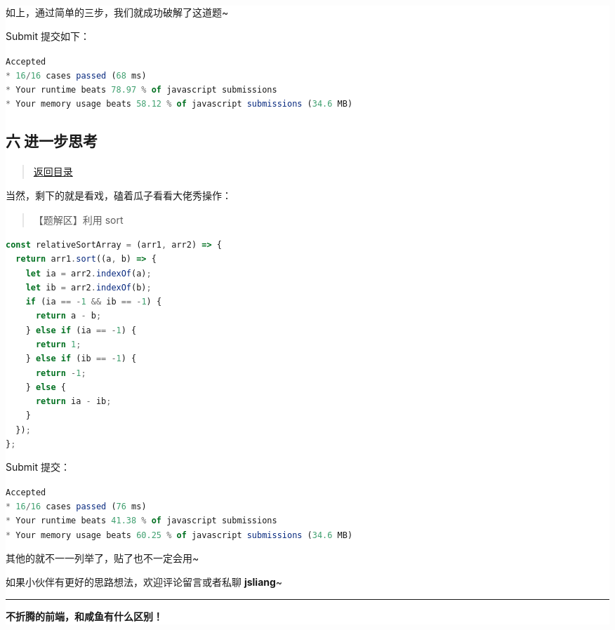 如上，通过简单的三步，我们就成功破解了这道题~

Submit 提交如下：

```js
Accepted
* 16/16 cases passed (68 ms)
* Your runtime beats 78.97 % of javascript submissions
* Your memory usage beats 58.12 % of javascript submissions (34.6 MB)
```

## <a name="chapter-six" id="chapter-six"></a>六 进一步思考

> [返回目录](#chapter-one)

当然，剩下的就是看戏，磕着瓜子看看大佬秀操作：

> 【题解区】利用 sort

```js
const relativeSortArray = (arr1, arr2) => {
  return arr1.sort((a, b) => {
    let ia = arr2.indexOf(a);
    let ib = arr2.indexOf(b);
    if (ia == -1 && ib == -1) {
      return a - b;
    } else if (ia == -1) {
      return 1;
    } else if (ib == -1) {
      return -1;
    } else {
      return ia - ib;
    }
  });
};
```

Submit 提交：

```js
Accepted
* 16/16 cases passed (76 ms)
* Your runtime beats 41.38 % of javascript submissions
* Your memory usage beats 60.25 % of javascript submissions (34.6 MB)
```

其他的就不一一列举了，贴了也不一定会用~

如果小伙伴有更好的思路想法，欢迎评论留言或者私聊 **jsliang**~

---

**不折腾的前端，和咸鱼有什么区别！**
